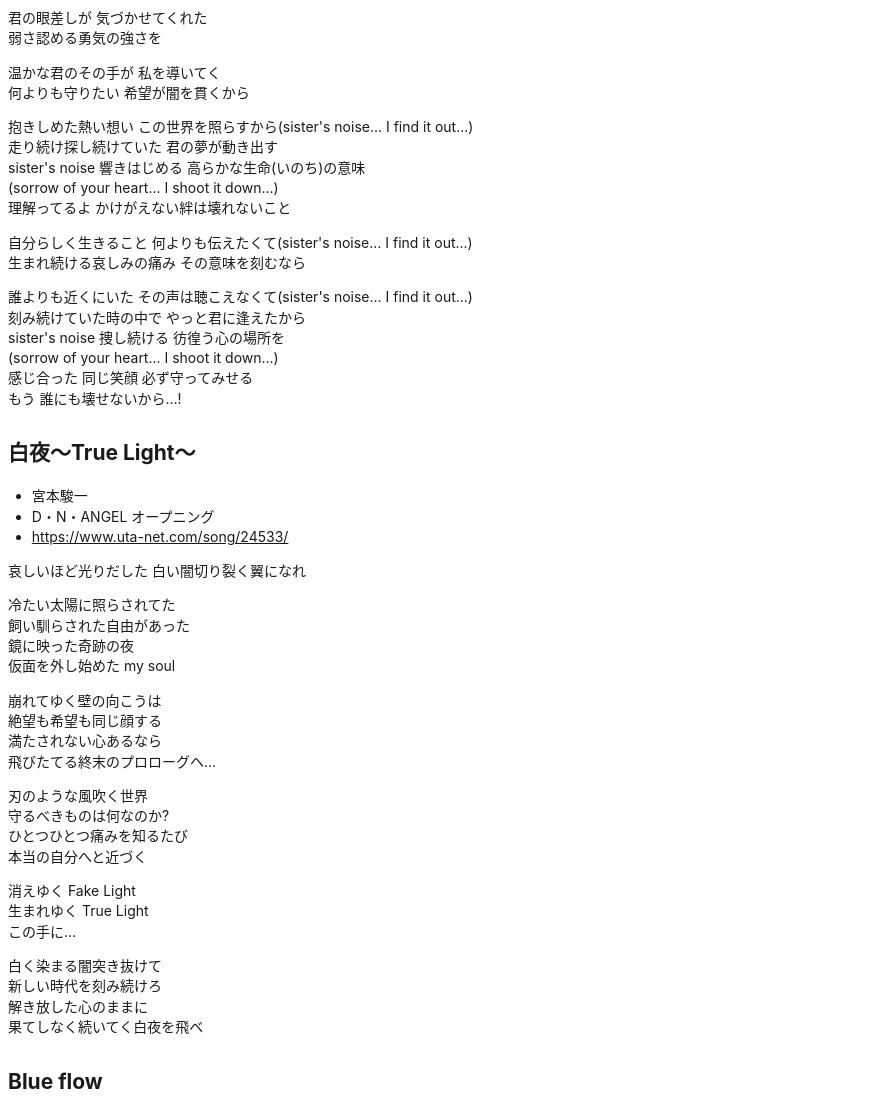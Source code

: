 君の眼差しが 気づかせてくれた<br>
弱さ認める勇気の強さを<br>

温かな君のその手が 私を導いてく<br>
何よりも守りたい 希望が闇を貫くから<br>

抱きしめた熱い想い この世界を照らすから(sister's noise... I find it out...)<br>
走り続け探し続けていた 君の夢が動き出す<br>
sister's noise 響きはじめる 高らかな生命(いのち)の意味<br>
(sorrow of your heart... I shoot it down...)<br>
理解ってるよ かけがえない絆は壊れないこと<br>

自分らしく生きること 何よりも伝えたくて(sister's noise... I find it out...)<br>
生まれ続ける哀しみの痛み その意味を刻むなら<br>

誰よりも近くにいた その声は聴こえなくて(sister's noise... I find it out...)<br>
刻み続けていた時の中で やっと君に逢えたから<br>
sister's noise 捜し続ける 彷徨う心の場所を<br>
(sorrow of your heart... I shoot it down...)<br>
感じ合った 同じ笑顔 必ず守ってみせる<br>
もう 誰にも壊せないから…!<br>


## 白夜～True Light～

- 宮本駿一
- D・N・ANGEL オープニング
- https://www.uta-net.com/song/24533/

哀しいほど光りだした 白い闇切り裂く翼になれ<br>

冷たい太陽に照らされてた<br>
飼い馴らされた自由があった<br>
鏡に映った奇跡の夜<br>
仮面を外し始めた my soul<br>

崩れてゆく壁の向こうは<br>
絶望も希望も同じ顔する<br>
満たされない心あるなら<br>
飛びたてる終末のプロローグヘ…<br>

刃のような風吹く世界<br>
守るべきものは何なのか?<br>
ひとつひとつ痛みを知るたび<br>
本当の自分へと近づく<br>

消えゆく Fake Light<br>
生まれゆく True Light<br>
この手に…<br>

白く染まる闇突き抜けて<br>
新しい時代を刻み続けろ<br>
解き放した心のままに<br>
果てしなく続いてく白夜を飛ベ<br>


## Blue flow
